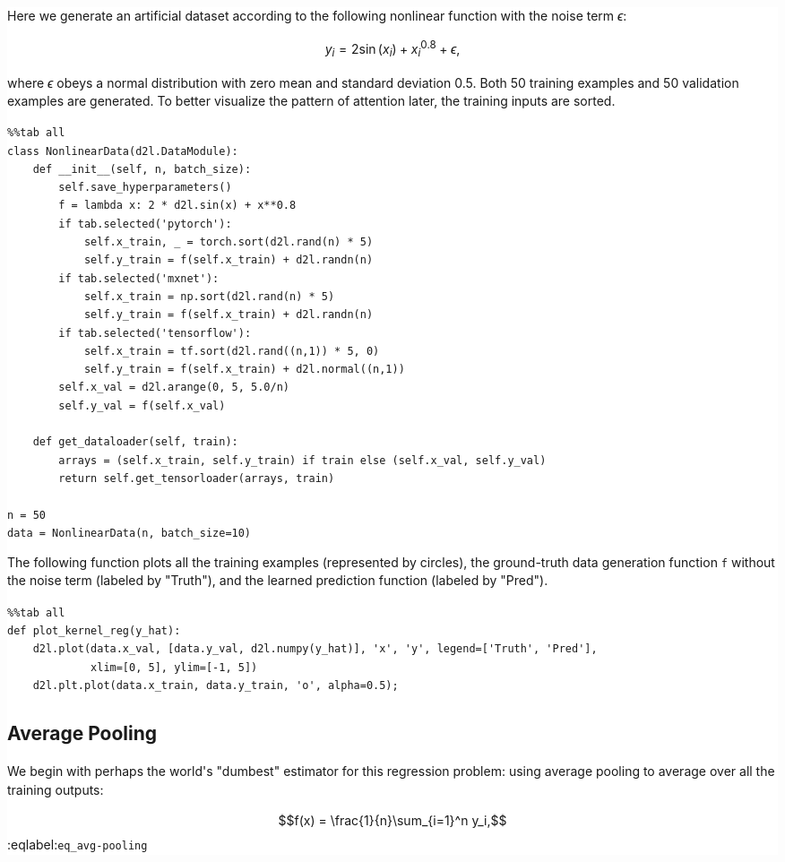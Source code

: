 Here we generate an artificial dataset according to the following nonlinear function with the noise term $\epsilon$:

$$y_i = 2\sin(x_i) + x_i^{0.8} + \epsilon,$$

where $\epsilon$ obeys a normal distribution with zero mean and standard deviation 0.5.
Both 50 training examples and 50 validation examples
are generated.
To better visualize the pattern of attention later, the training inputs are sorted.

```{.python .input}
%%tab all
class NonlinearData(d2l.DataModule):
    def __init__(self, n, batch_size):
        self.save_hyperparameters()
        f = lambda x: 2 * d2l.sin(x) + x**0.8
        if tab.selected('pytorch'):
            self.x_train, _ = torch.sort(d2l.rand(n) * 5)
            self.y_train = f(self.x_train) + d2l.randn(n)
        if tab.selected('mxnet'):
            self.x_train = np.sort(d2l.rand(n) * 5)
            self.y_train = f(self.x_train) + d2l.randn(n)
        if tab.selected('tensorflow'):
            self.x_train = tf.sort(d2l.rand((n,1)) * 5, 0)
            self.y_train = f(self.x_train) + d2l.normal((n,1))
        self.x_val = d2l.arange(0, 5, 5.0/n)
        self.y_val = f(self.x_val)

    def get_dataloader(self, train):
        arrays = (self.x_train, self.y_train) if train else (self.x_val, self.y_val)
        return self.get_tensorloader(arrays, train)

n = 50
data = NonlinearData(n, batch_size=10)
```

The following function plots all the training examples (represented by circles),
the ground-truth data generation function `f` without the noise term (labeled by "Truth"), and the learned prediction function (labeled by "Pred").

```{.python .input}
%%tab all
def plot_kernel_reg(y_hat):
    d2l.plot(data.x_val, [data.y_val, d2l.numpy(y_hat)], 'x', 'y', legend=['Truth', 'Pred'],
             xlim=[0, 5], ylim=[-1, 5])
    d2l.plt.plot(data.x_train, data.y_train, 'o', alpha=0.5);
```

## Average Pooling

We begin with perhaps the world's "dumbest" estimator for this regression problem:
using average pooling to average over all the training outputs:

$$f(x) = \frac{1}{n}\sum_{i=1}^n y_i,$$
:eqlabel:`eq_avg-pooling`
